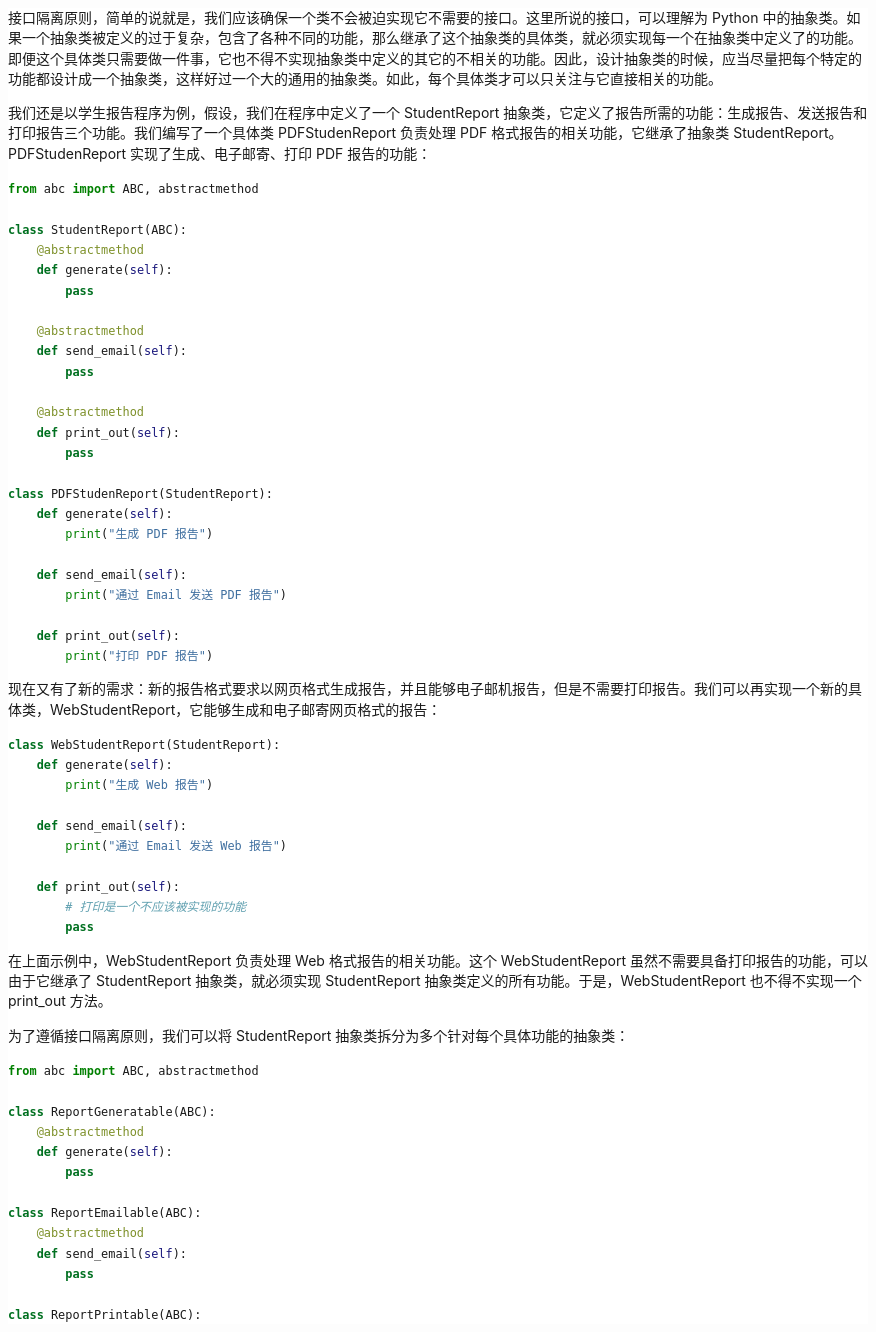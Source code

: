 接口隔离原则，简单的说就是，我们应该确保一个类不会被迫实现它不需要的接口。这里所说的接口，可以理解为 Python 中的抽象类。如果一个抽象类被定义的过于复杂，包含了各种不同的功能，那么继承了这个抽象类的具体类，就必须实现每一个在抽象类中定义了的功能。即便这个具体类只需要做一件事，它也不得不实现抽象类中定义的其它的不相关的功能。因此，设计抽象类的时候，应当尽量把每个特定的功能都设计成一个抽象类，这样好过一个大的通用的抽象类。如此，每个具体类才可以只关注与它直接相关的功能。

我们还是以学生报告程序为例，假设，我们在程序中定义了一个 StudentReport 抽象类，它定义了报告所需的功能：生成报告、发送报告和打印报告三个功能。我们编写了一个具体类 PDFStudenReport 负责处理 PDF 格式报告的相关功能，它继承了抽象类 StudentReport。PDFStudenReport 实现了生成、电子邮寄、打印 PDF 报告的功能：

```python
from abc import ABC, abstractmethod

class StudentReport(ABC):
    @abstractmethod
    def generate(self):
        pass

    @abstractmethod
    def send_email(self):
        pass

    @abstractmethod
    def print_out(self):
        pass

class PDFStudenReport(StudentReport):
    def generate(self):
        print("生成 PDF 报告")

    def send_email(self):
        print("通过 Email 发送 PDF 报告")

    def print_out(self):
        print("打印 PDF 报告")
```

现在又有了新的需求：新的报告格式要求以网页格式生成报告，并且能够电子邮机报告，但是不需要打印报告。我们可以再实现一个新的具体类，WebStudentReport，它能够生成和电子邮寄网页格式的报告：

```python
class WebStudentReport(StudentReport):
    def generate(self):
        print("生成 Web 报告")

    def send_email(self):
        print("通过 Email 发送 Web 报告")

    def print_out(self):
        # 打印是一个不应该被实现的功能
        pass
```

在上面示例中，WebStudentReport 负责处理 Web 格式报告的相关功能。这个 WebStudentReport 虽然不需要具备打印报告的功能，可以由于它继承了 StudentReport 抽象类，就必须实现 StudentReport 抽象类定义的所有功能。于是，WebStudentReport 也不得不实现一个 print_out 方法。

为了遵循接口隔离原则，我们可以将 StudentReport 抽象类拆分为多个针对每个具体功能的抽象类：

```python
from abc import ABC, abstractmethod

class ReportGeneratable(ABC):
    @abstractmethod
    def generate(self):
        pass

class ReportEmailable(ABC):
    @abstractmethod
    def send_email(self):
        pass

class ReportPrintable(ABC):
```